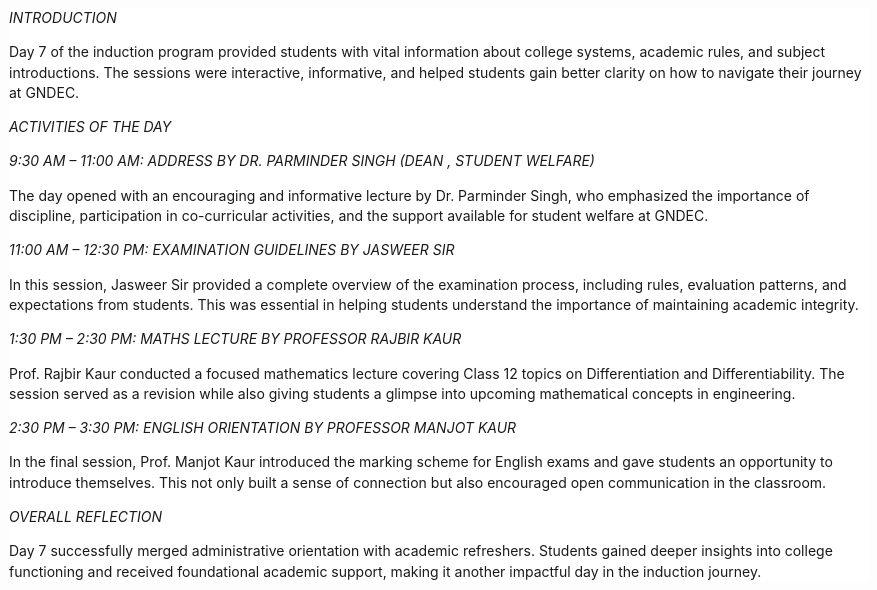 *INTRODUCTION*

Day 7 of the induction program provided students with 
vital information about college systems, academic 
rules, and subject introductions. The sessions were 
interactive, informative, and helped students gain 
better clarity on how to navigate their journey at 
GNDEC. 

*ACTIVITIES OF THE DAY*

*9:30 AM – 11:00 AM: ADDRESS BY DR. PARMINDER SINGH (DEAN , STUDENT WELFARE)*

The day opened with an encouraging and informative 
lecture by Dr. Parminder Singh, who emphasized the 
importance of discipline, participation in co-curricular 
activities, and the support available for student welfare 
at GNDEC. 

*11:00 AM – 12:30 PM: EXAMINATION GUIDELINES BY JASWEER SIR*

In this session, Jasweer Sir provided a complete 
overview of the examination process, including rules, 
evaluation patterns, and expectations from students. 
This was essential in helping students understand the 
importance of maintaining academic integrity. 

*1:30 PM – 2:30 PM: MATHS LECTURE BY PROFESSOR RAJBIR KAUR*

Prof. Rajbir Kaur conducted a focused mathematics 
lecture covering Class 12 topics on Differentiation and 
Differentiability. The session served as a revision while 
also giving students a glimpse into upcoming 
mathematical concepts in engineering. 

*2:30 PM – 3:30 PM: ENGLISH ORIENTATION BY PROFESSOR MANJOT KAUR*

In the final session, Prof. Manjot Kaur introduced the 
marking scheme for English exams and gave students 
an opportunity to introduce themselves. This not only 
built a sense of connection but also encouraged open 
communication in the classroom. 

*OVERALL REFLECTION*

Day 7 successfully merged administrative orientation 
with academic refreshers. Students gained deeper 
insights into college functioning and received 
foundational academic support, making it another 
impactful day in the induction journey.

